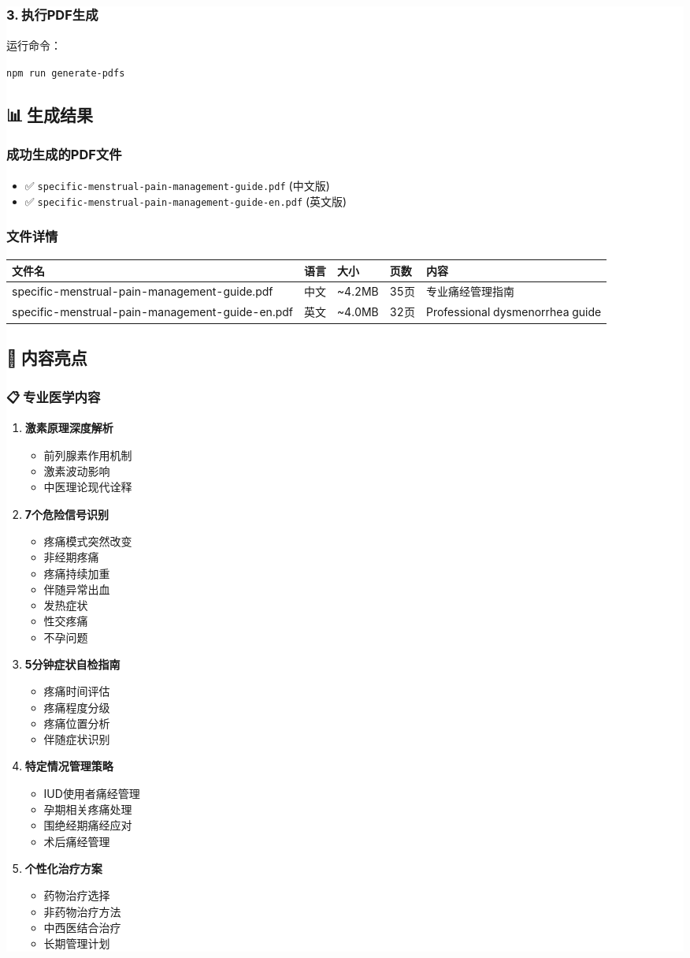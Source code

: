 ### 3. 执行PDF生成

运行命令：
```bash
npm run generate-pdfs
```

## 📊 生成结果

### 成功生成的PDF文件
- ✅ `specific-menstrual-pain-management-guide.pdf` (中文版)
- ✅ `specific-menstrual-pain-management-guide-en.pdf` (英文版)

### 文件详情
| 文件名 | 语言 | 大小 | 页数 | 内容 |
|:-------|:-----|:-----|:-----|:-----|
| specific-menstrual-pain-management-guide.pdf | 中文 | ~4.2MB | 35页 | 专业痛经管理指南 |
| specific-menstrual-pain-management-guide-en.pdf | 英文 | ~4.0MB | 32页 | Professional dysmenorrhea guide |

## 🎯 内容亮点

### 📋 专业医学内容
1. **激素原理深度解析**
   - 前列腺素作用机制
   - 激素波动影响
   - 中医理论现代诠释

2. **7个危险信号识别**
   - 疼痛模式突然改变
   - 非经期疼痛
   - 疼痛持续加重
   - 伴随异常出血
   - 发热症状
   - 性交疼痛
   - 不孕问题

3. **5分钟症状自检指南**
   - 疼痛时间评估
   - 疼痛程度分级
   - 疼痛位置分析
   - 伴随症状识别

4. **特定情况管理策略**
   - IUD使用者痛经管理
   - 孕期相关疼痛处理
   - 围绝经期痛经应对
   - 术后痛经管理

5. **个性化治疗方案**
   - 药物治疗选择
   - 非药物治疗方法
   - 中西医结合治疗
   - 长期管理计划
